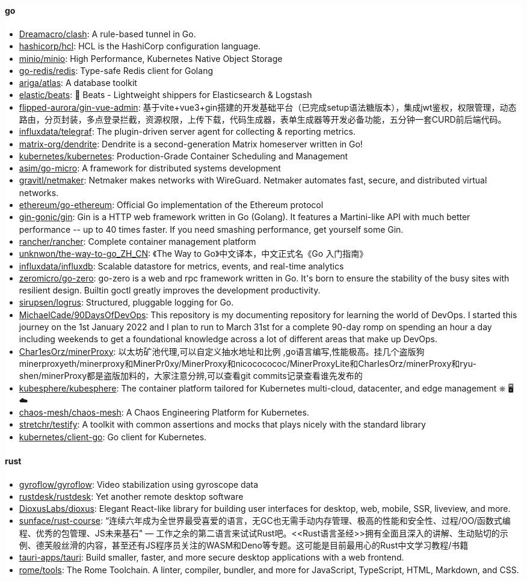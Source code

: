 #### go
* [Dreamacro/clash](https://github.com/Dreamacro/clash): A rule-based tunnel in Go.
* [hashicorp/hcl](https://github.com/hashicorp/hcl): HCL is the HashiCorp configuration language.
* [minio/minio](https://github.com/minio/minio): High Performance, Kubernetes Native Object Storage
* [go-redis/redis](https://github.com/go-redis/redis): Type-safe Redis client for Golang
* [ariga/atlas](https://github.com/ariga/atlas): A database toolkit
* [elastic/beats](https://github.com/elastic/beats): 🐠 Beats - Lightweight shippers for Elasticsearch & Logstash
* [flipped-aurora/gin-vue-admin](https://github.com/flipped-aurora/gin-vue-admin): 基于vite+vue3+gin搭建的开发基础平台（已完成setup语法糖版本），集成jwt鉴权，权限管理，动态路由，分页封装，多点登录拦截，资源权限，上传下载，代码生成器，表单生成器等开发必备功能，五分钟一套CURD前后端代码。
* [influxdata/telegraf](https://github.com/influxdata/telegraf): The plugin-driven server agent for collecting & reporting metrics.
* [matrix-org/dendrite](https://github.com/matrix-org/dendrite): Dendrite is a second-generation Matrix homeserver written in Go!
* [kubernetes/kubernetes](https://github.com/kubernetes/kubernetes): Production-Grade Container Scheduling and Management
* [asim/go-micro](https://github.com/asim/go-micro): A framework for distributed systems development
* [gravitl/netmaker](https://github.com/gravitl/netmaker): Netmaker makes networks with WireGuard. Netmaker automates fast, secure, and distributed virtual networks.
* [ethereum/go-ethereum](https://github.com/ethereum/go-ethereum): Official Go implementation of the Ethereum protocol
* [gin-gonic/gin](https://github.com/gin-gonic/gin): Gin is a HTTP web framework written in Go (Golang). It features a Martini-like API with much better performance -- up to 40 times faster. If you need smashing performance, get yourself some Gin.
* [rancher/rancher](https://github.com/rancher/rancher): Complete container management platform
* [unknwon/the-way-to-go_ZH_CN](https://github.com/unknwon/the-way-to-go_ZH_CN): 《The Way to Go》中文译本，中文正式名《Go 入门指南》
* [influxdata/influxdb](https://github.com/influxdata/influxdb): Scalable datastore for metrics, events, and real-time analytics
* [zeromicro/go-zero](https://github.com/zeromicro/go-zero): go-zero is a web and rpc framework written in Go. It's born to ensure the stability of the busy sites with resilient design. Builtin goctl greatly improves the development productivity.
* [sirupsen/logrus](https://github.com/sirupsen/logrus): Structured, pluggable logging for Go.
* [MichaelCade/90DaysOfDevOps](https://github.com/MichaelCade/90DaysOfDevOps): This repository is my documenting repository for learning the world of DevOps. I started this journey on the 1st January 2022 and I plan to run to March 31st for a complete 90-day romp on spending an hour a day including weekends to get a foundational knowledge across a lot of different areas that make up DevOps.
* [Char1esOrz/minerProxy](https://github.com/Char1esOrz/minerProxy): 以太坊矿池代理,可以自定义抽水地址和比例 ,go语言编写,性能极高。挂几个盗版狗minerproxyeth/minerproxy和MinerPr0xy/MinerProxy和nicococococ/MinerProxyLite和CharIesOrz/minerProxy和ryu-shen/minerProxy都是盗版加料的，大家注意分辨,可以查看git commits记录查看谁先发布的
* [kubesphere/kubesphere](https://github.com/kubesphere/kubesphere): The container platform tailored for Kubernetes multi-cloud, datacenter, and edge management ⎈ 🖥 ☁️
* [chaos-mesh/chaos-mesh](https://github.com/chaos-mesh/chaos-mesh): A Chaos Engineering Platform for Kubernetes.
* [stretchr/testify](https://github.com/stretchr/testify): A toolkit with common assertions and mocks that plays nicely with the standard library
* [kubernetes/client-go](https://github.com/kubernetes/client-go): Go client for Kubernetes.

#### rust
* [gyroflow/gyroflow](https://github.com/gyroflow/gyroflow): Video stabilization using gyroscope data
* [rustdesk/rustdesk](https://github.com/rustdesk/rustdesk): Yet another remote desktop software
* [DioxusLabs/dioxus](https://github.com/DioxusLabs/dioxus): Elegant React-like library for building user interfaces for desktop, web, mobile, SSR, liveview, and more.
* [sunface/rust-course](https://github.com/sunface/rust-course): “连续六年成为全世界最受喜爱的语言，无GC也无需手动内存管理、极高的性能和安全性、过程/OO/函数式编程、优秀的包管理、JS未来基石" — 工作之余的第二语言来试试Rust吧。<<Rust语言圣经>>拥有全面且深入的讲解、生动贴切的示例、德芙般丝滑的内容，甚至还有JS程序员关注的WASM和Deno等专题。这可能是目前最用心的Rust中文学习教程/书籍
* [tauri-apps/tauri](https://github.com/tauri-apps/tauri): Build smaller, faster, and more secure desktop applications with a web frontend.
* [rome/tools](https://github.com/rome/tools): The Rome Toolchain. A linter, compiler, bundler, and more for JavaScript, TypeScript, HTML, Markdown, and CSS.
